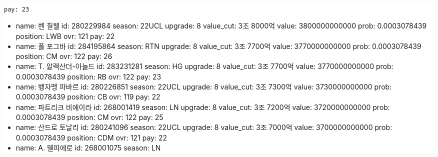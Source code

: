     pay: 23
  - name: 벤 칠웰
    id: 280229984
    season: 22UCL
    upgrade: 8
    value_cut: 3조 8000억
    value: 3800000000000
    prob: 0.0003078439
    position: LWB
    ovr: 121
    pay: 22
  - name: 폴 포그바
    id: 284195864
    season: RTN
    upgrade: 8
    value_cut: 3조 7700억
    value: 3770000000000
    prob: 0.0003078439
    position: CM
    ovr: 122
    pay: 26
  - name: T. 알렉산더-아놀드
    id: 283231281
    season: HG
    upgrade: 8
    value_cut: 3조 7700억
    value: 3770000000000
    prob: 0.0003078439
    position: RB
    ovr: 122
    pay: 23
  - name: 뱅자맹 파바르
    id: 280226851
    season: 22UCL
    upgrade: 8
    value_cut: 3조 7300억
    value: 3730000000000
    prob: 0.0003078439
    position: CB
    ovr: 119
    pay: 22
  - name: 파트리크 비에이라
    id: 268001419
    season: LN
    upgrade: 8
    value_cut: 3조 7200억
    value: 3720000000000
    prob: 0.0003078439
    position: CM
    ovr: 122
    pay: 25
  - name: 산드로 토날리
    id: 280241096
    season: 22UCL
    upgrade: 8
    value_cut: 3조 7000억
    value: 3700000000000
    prob: 0.0003078439
    position: CDM
    ovr: 121
    pay: 22
  - name: A. 델피에로
    id: 268001075
    season: LN